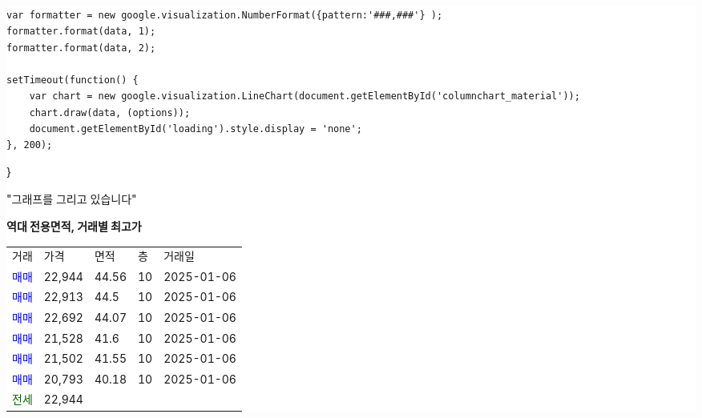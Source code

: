     var formatter = new google.visualization.NumberFormat({pattern:'###,###'} );
    formatter.format(data, 1);
    formatter.format(data, 2);
    
    setTimeout(function() {
        var chart = new google.visualization.LineChart(document.getElementById('columnchart_material'));
        chart.draw(data, (options));
        document.getElementById('loading').style.display = 'none';
    }, 200);
  }
</script>


<div id="loading" style="z-index:20; display: block; margin-left: 0px">"그래프를 그리고 있습니다"</div>
<div id="columnchart_material" style="width: 95%; margin-left: 0px; display: block"></div>

<b>역대 전용면적, 거래별 최고가</b>
<table class="sortable">
    <tr>
      <td>거래</td>
      <td>가격</td>
      <td>면적</td>
      <td>층</td>
      <td>거래일</td>
    </tr>
        <tr>
          <td><a style="color: blue">매매</a></td>
          <td>22,944</td>
          <td>44.56</td>
          <td>10</td>
          <td>2025-01-06</td>
        </tr>            <tr>
          <td><a style="color: blue">매매</a></td>
          <td>22,913</td>
          <td>44.5</td>
          <td>10</td>
          <td>2025-01-06</td>
        </tr>            <tr>
          <td><a style="color: blue">매매</a></td>
          <td>22,692</td>
          <td>44.07</td>
          <td>10</td>
          <td>2025-01-06</td>
        </tr>            <tr>
          <td><a style="color: blue">매매</a></td>
          <td>21,528</td>
          <td>41.6</td>
          <td>10</td>
          <td>2025-01-06</td>
        </tr>            <tr>
          <td><a style="color: blue">매매</a></td>
          <td>21,502</td>
          <td>41.55</td>
          <td>10</td>
          <td>2025-01-06</td>
        </tr>            <tr>
          <td><a style="color: blue">매매</a></td>
          <td>20,793</td>
          <td>40.18</td>
          <td>10</td>
          <td>2025-01-06</td>
        </tr>        
        <tr>
              <td><a style="color: darkgreen">전세</a></td>
              <td>22,944</td>